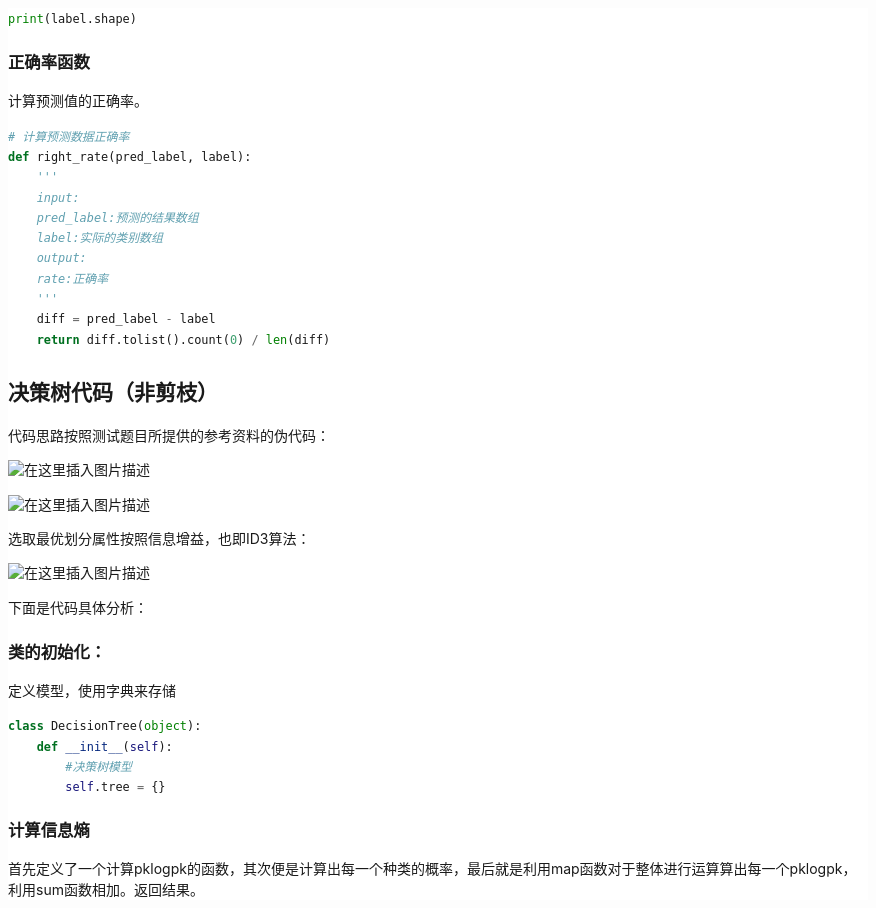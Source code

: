 ```python
print(label.shape)
```

### 正确率函数

计算预测值的正确率。

```python
# 计算预测数据正确率
def right_rate(pred_label, label):
    '''
    input:
    pred_label:预测的结果数组
    label:实际的类别数组
    output:
    rate:正确率
    '''
    diff = pred_label - label
    return diff.tolist().count(0) / len(diff)
```



## 决策树代码（非剪枝）

代码思路按照测试题目所提供的参考资料的伪代码：

![在这里插入图片描述](https://img-blog.csdnimg.cn/20210719145331655.jpg?x-oss-process=image/watermark,type_ZmFuZ3poZW5naGVpdGk,shadow_10,text_aHR0cHM6Ly9ibG9nLmNzZG4ubmV0L0xSWTg5NzU3,size_16,color_FFFFFF,t_70#pic_center)

![在这里插入图片描述](https://img-blog.csdnimg.cn/20210719145331897.jpg?x-oss-process=image/watermark,type_ZmFuZ3poZW5naGVpdGk,shadow_10,text_aHR0cHM6Ly9ibG9nLmNzZG4ubmV0L0xSWTg5NzU3,size_16,color_FFFFFF,t_70#pic_center)



选取最优划分属性按照信息增益，也即ID3算法：

![在这里插入图片描述](https://img-blog.csdnimg.cn/20210719145821974.jpg?x-oss-process=image/watermark,type_ZmFuZ3poZW5naGVpdGk,shadow_10,text_aHR0cHM6Ly9ibG9nLmNzZG4ubmV0L0xSWTg5NzU3,size_16,color_FFFFFF,t_70#pic_center)



下面是代码具体分析：

### 类的初始化：

定义模型，使用字典来存储

```python
class DecisionTree(object):
    def __init__(self):
        #决策树模型
        self.tree = {}
```

### 计算信息熵

首先定义了一个计算pklogpk的函数，其次便是计算出每一个种类的概率，最后就是利用map函数对于整体进行运算算出每一个pklogpk，利用sum函数相加。返回结果。
